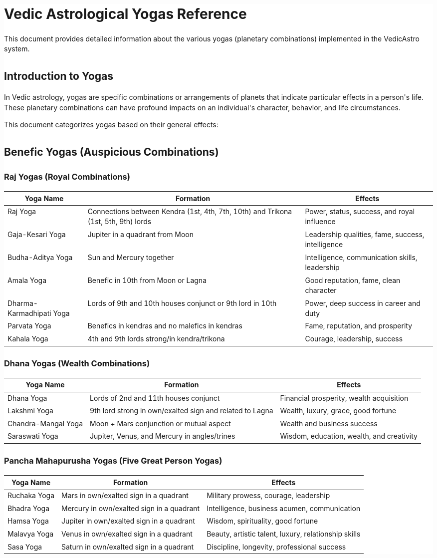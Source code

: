 # Vedic Astrological Yogas Reference

This document provides detailed information about the various yogas (planetary combinations) implemented in the VedicAstro system.

## Introduction to Yogas

In Vedic astrology, yogas are specific combinations or arrangements of planets that indicate particular effects in a person's life. These planetary combinations can have profound impacts on an individual's character, behavior, and life circumstances.

This document categorizes yogas based on their general effects:

## Benefic Yogas (Auspicious Combinations)

### Raj Yogas (Royal Combinations)

| Yoga Name                | Formation                                                                          | Effects                                           |
| ------------------------ | ---------------------------------------------------------------------------------- | ------------------------------------------------- |
| Raj Yoga                 | Connections between Kendra (1st, 4th, 7th, 10th) and Trikona (1st, 5th, 9th) lords | Power, status, success, and royal influence       |
| Gaja-Kesari Yoga         | Jupiter in a quadrant from Moon                                                    | Leadership qualities, fame, success, intelligence |
| Budha-Aditya Yoga        | Sun and Mercury together                                                           | Intelligence, communication skills, leadership    |
| Amala Yoga               | Benefic in 10th from Moon or Lagna                                                 | Good reputation, fame, clean character            |
| Dharma-Karmadhipati Yoga | Lords of 9th and 10th houses conjunct or 9th lord in 10th                          | Power, deep success in career and duty            |
| Parvata Yoga             | Benefics in kendras and no malefics in kendras                                     | Fame, reputation, and prosperity                  |
| Kahala Yoga              | 4th and 9th lords strong/in kendra/trikona                                         | Courage, leadership, success                      |

### Dhana Yogas (Wealth Combinations)

| Yoga Name           | Formation                                                | Effects                                   |
| ------------------- | -------------------------------------------------------- | ----------------------------------------- |
| Dhana Yoga          | Lords of 2nd and 11th houses conjunct                    | Financial prosperity, wealth acquisition  |
| Lakshmi Yoga        | 9th lord strong in own/exalted sign and related to Lagna | Wealth, luxury, grace, good fortune       |
| Chandra-Mangal Yoga | Moon + Mars conjunction or mutual aspect                 | Wealth and business success               |
| Saraswati Yoga      | Jupiter, Venus, and Mercury in angles/trines             | Wisdom, education, wealth, and creativity |

### Pancha Mahapurusha Yogas (Five Great Person Yogas)

| Yoga Name    | Formation                                 | Effects                                              |
| ------------ | ----------------------------------------- | ---------------------------------------------------- |
| Ruchaka Yoga | Mars in own/exalted sign in a quadrant    | Military prowess, courage, leadership                |
| Bhadra Yoga  | Mercury in own/exalted sign in a quadrant | Intelligence, business acumen, communication         |
| Hamsa Yoga   | Jupiter in own/exalted sign in a quadrant | Wisdom, spirituality, good fortune                   |
| Malavya Yoga | Venus in own/exalted sign in a quadrant   | Beauty, artistic talent, luxury, relationship skills |
| Sasa Yoga    | Saturn in own/exalted sign in a quadrant  | Discipline, longevity, professional success          |
